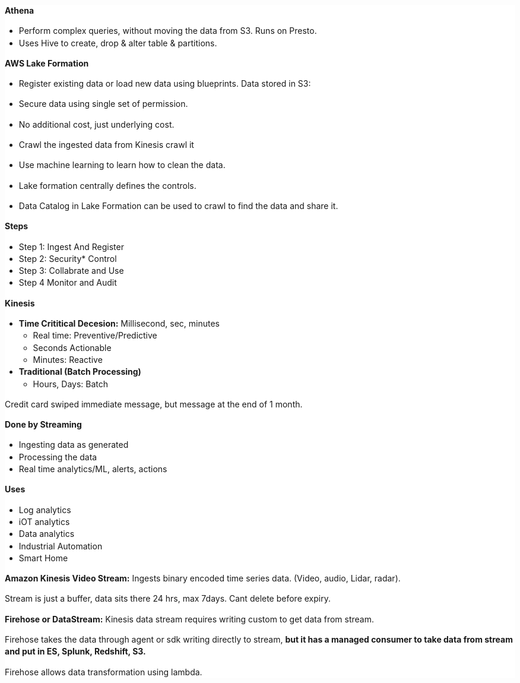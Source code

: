 **Athena**

- Perform complex queries, without moving the data from S3. Runs on Presto.
- Uses Hive to create, drop & alter table & partitions.

**AWS Lake Formation**

- Register existing data or load new data using blueprints. Data stored in S3:
- Secure data using single set of permission.
- No additional cost, just underlying cost.

- Crawl the ingested data from Kinesis crawl it
- Use machine learning to learn how to clean the data.
- Lake formation centrally defines the controls. 
- Data Catalog in Lake Formation can be used to crawl to find the data and share it.

**Steps**

- Step 1: Ingest And Register
- Step 2: Security* Control
- Step 3: Collabrate and Use
- Step 4 Monitor and Audit

**Kinesis**

- **Time Crititical Decesion:** Millisecond, sec, minutes
  - Real time: Preventive/Predictive
  - Seconds Actionable
  - Minutes: Reactive
- **Traditional (Batch Processing)**
  - Hours, Days: Batch

Credit card swiped immediate message, but message at the end of 1 month.

**Done by Streaming**

- Ingesting data as generated
- Processing the data
- Real time analytics/ML, alerts, actions

**Uses**

- Log analytics
- iOT analytics
- Data analytics
- Industrial Automation
- Smart Home

**Amazon Kinesis Video Stream:** Ingests binary encoded time series data. (Video, audio, Lidar, radar).

Stream is just a buffer, data sits there 24 hrs, max 7days. Cant delete before expiry.

**Firehose or DataStream:** Kinesis data stream requires writing custom to get data from stream.

Firehose takes the data through agent or sdk writing directly to stream, **but it has a managed consumer to take data from stream and put in ES, Splunk, Redshift, S3.**

Firehose allows data transformation using lambda.
